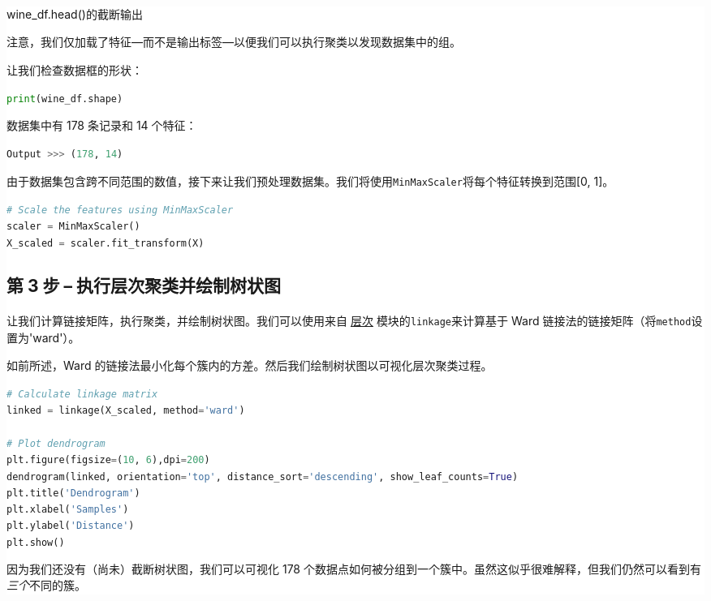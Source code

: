 wine_df.head()的截断输出

注意，我们仅加载了特征—而不是输出标签—以便我们可以执行聚类以发现数据集中的组。

让我们检查数据框的形状：

```py
print(wine_df.shape)
```

数据集中有 178 条记录和 14 个特征：

```py
Output >>> (178, 14)
```

由于数据集包含跨不同范围的数值，接下来让我们预处理数据集。我们将使用`MinMaxScaler`将每个特征转换到范围[0, 1]。

```py
# Scale the features using MinMaxScaler
scaler = MinMaxScaler()
X_scaled = scaler.fit_transform(X)
```

## 第 3 步 – 执行层次聚类并绘制树状图

让我们计算链接矩阵，执行聚类，并绘制树状图。我们可以使用来自 [层次](https://docs.scipy.org/doc/scipy/reference/cluster.hierarchy.html#module-scipy.cluster.hierarchy) 模块的`linkage`来计算基于 Ward 链接法的链接矩阵（将`method`设置为'ward'）。

如前所述，Ward 的链接法最小化每个簇内的方差。然后我们绘制树状图以可视化层次聚类过程。

```py
# Calculate linkage matrix
linked = linkage(X_scaled, method='ward')

# Plot dendrogram
plt.figure(figsize=(10, 6),dpi=200)
dendrogram(linked, orientation='top', distance_sort='descending', show_leaf_counts=True)
plt.title('Dendrogram')
plt.xlabel('Samples')
plt.ylabel('Distance')
plt.show()
```

因为我们还没有（尚未）截断树状图，我们可以可视化 178 个数据点如何被分组到一个簇中。虽然这似乎很难解释，但我们仍然可以看到有*三个*不同的簇。
